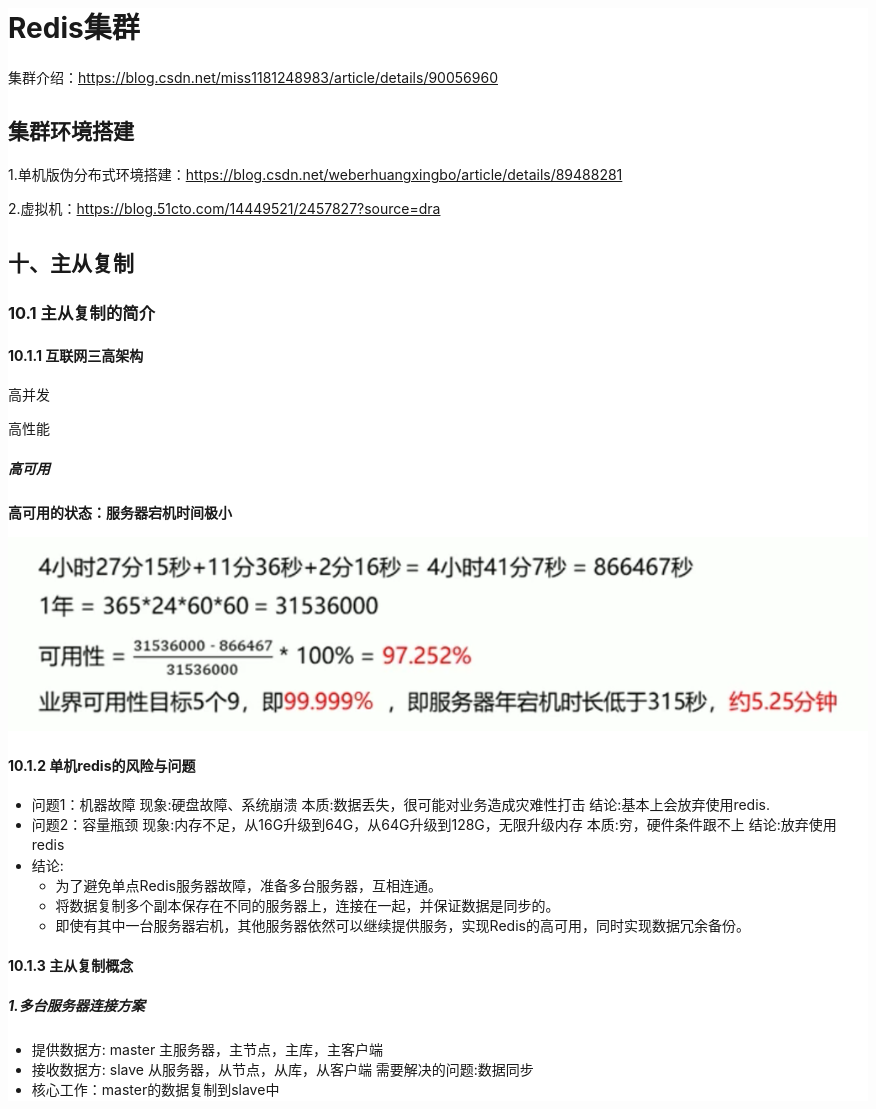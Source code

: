 # Redis集群

集群介绍：https://blog.csdn.net/miss1181248983/article/details/90056960

## 集群环境搭建

1.单机版伪分布式环境搭建：https://blog.csdn.net/weberhuangxingbo/article/details/89488281

2.虚拟机：https://blog.51cto.com/14449521/2457827?source=dra

## 十、主从复制

### 10.1 主从复制的简介

#### 10.1.1 互联网三高架构

高并发

高性能

##### 高可用

 **高可用的状态：服务器宕机时间极小**



![高可用的状态](img/高可用的状态.png)

#### 10.1.2 单机redis的风险与问题

- 问题1：机器故障 现象:硬盘故障、系统崩溃 本质:数据丢失，很可能对业务造成灾难性打击 结论:基本上会放弃使用redis.
- 问题2：容量瓶颈 现象:内存不足，从16G升级到64G，从64G升级到128G，无限升级内存 本质:穷，硬件条件跟不上 结论:放弃使用redis
- 结论:
  - 为了避免单点Redis服务器故障，准备多台服务器，互相连通。
  - 将数据复制多个副本保存在不同的服务器上，连接在一起，并保证数据是同步的。
  - 即使有其中一台服务器宕机，其他服务器依然可以继续提供服务，实现Redis的高可用，同时实现数据冗余备份。

#### 10.1.3 主从复制概念

##### 1.多台服务器连接方案

- 提供数据方: master 主服务器，主节点，主库，主客户端
- 接收数据方: slave 从服务器，从节点，从库，从客户端 需要解决的问题:数据同步
- 核心工作：master的数据复制到slave中
